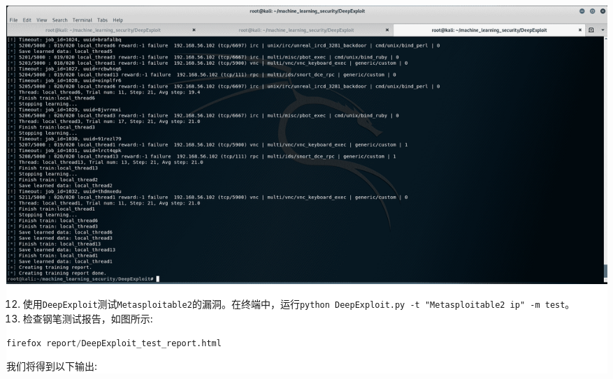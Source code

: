 ![](img/e312ea67-43e8-4c15-bb3f-1e50298d61ea.png)

12.  使用`DeepExploit`测试`Metasploitable2`的漏洞。在终端中，运行`python DeepExploit.py -t "Metasploitable2 ip" -m test`。
13.  检查钢笔测试报告，如图所示:

```py
firefox report/DeepExploit_test_report.html
```

我们将得到以下输出:
